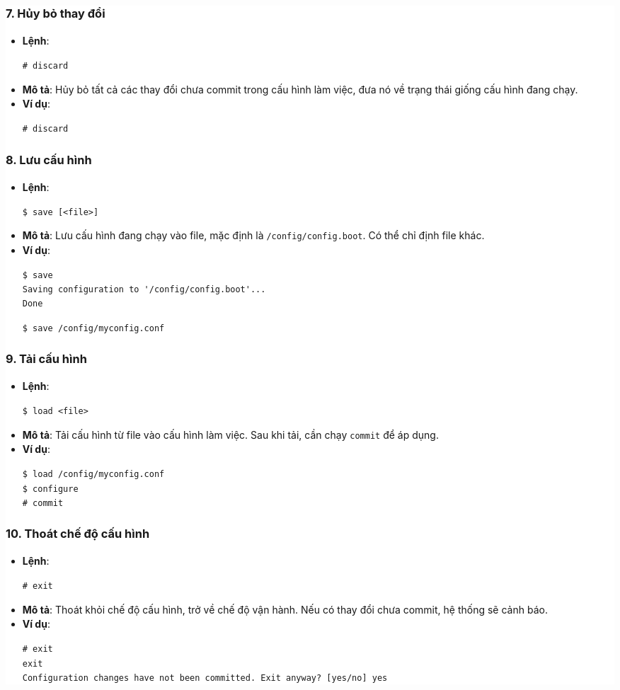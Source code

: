 ### 7. Hủy bỏ thay đổi
- **Lệnh**:
  ```
  # discard
  ```
- **Mô tả**: Hủy bỏ tất cả các thay đổi chưa commit trong cấu hình làm việc, đưa nó về trạng thái giống cấu hình đang chạy.
- **Ví dụ**:
  ```
  # discard
  ```

### 8. Lưu cấu hình
- **Lệnh**:
  ```
  $ save [<file>]
  ```
- **Mô tả**: Lưu cấu hình đang chạy vào file, mặc định là `/config/config.boot`. Có thể chỉ định file khác.
- **Ví dụ**:
  ```
  $ save
  Saving configuration to '/config/config.boot'...
  Done
  ```
  ```
  $ save /config/myconfig.conf
  ```

### 9. Tải cấu hình
- **Lệnh**:
  ```
  $ load <file>
  ```
- **Mô tả**: Tải cấu hình từ file vào cấu hình làm việc. Sau khi tải, cần chạy `commit` để áp dụng.
- **Ví dụ**:
  ```
  $ load /config/myconfig.conf
  $ configure
  # commit
  ```

### 10. Thoát chế độ cấu hình
- **Lệnh**:
  ```
  # exit
  ```
- **Mô tả**: Thoát khỏi chế độ cấu hình, trở về chế độ vận hành. Nếu có thay đổi chưa commit, hệ thống sẽ cảnh báo.
- **Ví dụ**:
  ```
  # exit
  exit
  Configuration changes have not been committed. Exit anyway? [yes/no] yes
  ```
